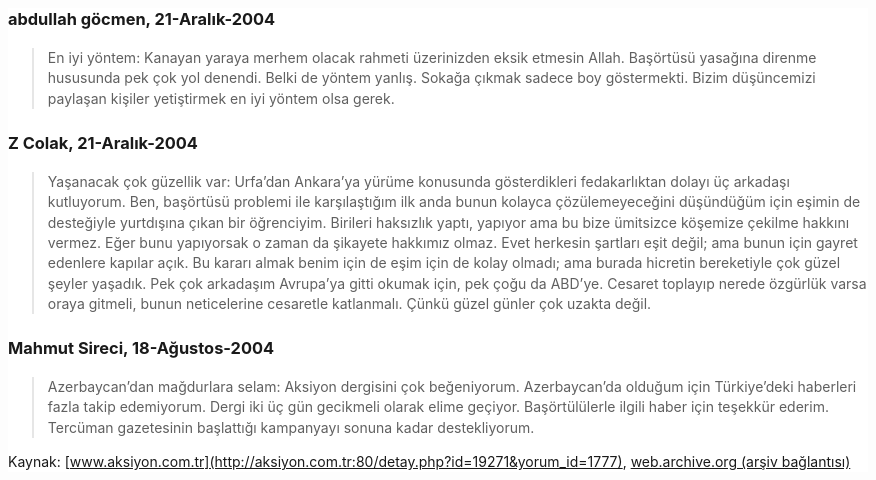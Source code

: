 ### abdullah göcmen, 21-Aralık-2004
> En iyi yöntem: 
> Kanayan yaraya merhem olacak rahmeti üzerinizden eksik etmesin Allah. Başörtüsü yasağına direnme hususunda pek çok yol denendi. Belki de yöntem yanlış. Sokağa çıkmak sadece boy göstermekti. Bizim düşüncemizi paylaşan kişiler yetiştirmek en iyi yöntem olsa gerek.

### Z Colak, 21-Aralık-2004
> Yaşanacak çok güzellik var: 
> Urfa’dan Ankara’ya yürüme konusunda gösterdikleri fedakarlıktan dolayı üç arkadaşı kutluyorum. Ben, başörtüsü problemi ile karşılaştığım ilk anda bunun kolayca çözülemeyeceğini düşündüğüm için eşimin de desteğiyle yurtdışına çıkan bir öğrenciyim. Birileri haksızlık yaptı, yapıyor ama bu bize ümitsizce köşemize çekilme hakkını vermez. Eğer bunu yapıyorsak o zaman da şikayete hakkımız olmaz. Evet herkesin şartları eşit değil; ama bunun için gayret edenlere kapılar açık. Bu kararı almak benim için de eşim için de kolay olmadı; ama burada hicretin bereketiyle çok güzel şeyler yaşadık. Pek çok arkadaşım Avrupa’ya gitti okumak için, pek çoğu da ABD’ye. Cesaret toplayıp nerede özgürlük varsa oraya gitmeli, bunun neticelerine cesaretle katlanmalı. Çünkü güzel günler çok uzakta değil.

### Mahmut Sireci, 18-Ağustos-2004
> Azerbaycan’dan mağdurlara selam: 
> Aksiyon dergisini çok beğeniyorum. Azerbaycan’da olduğum için Türkiye’deki haberleri fazla takip edemiyorum. Dergi iki üç gün gecikmeli olarak elime geçiyor. Başörtülülerle ilgili haber için teşekkür ederim. Tercüman gazetesinin başlattığı kampanyayı sonuna kadar destekliyorum.

Kaynak: [www.aksiyon.com.tr](http://aksiyon.com.tr:80/detay.php?id=19271&yorum_id=1777), [web.archive.org (arşiv bağlantısı)](http://web.archive.org/web/20060103210907/http://aksiyon.com.tr:80/detay.php?id=19271&yorum_id=1777)
